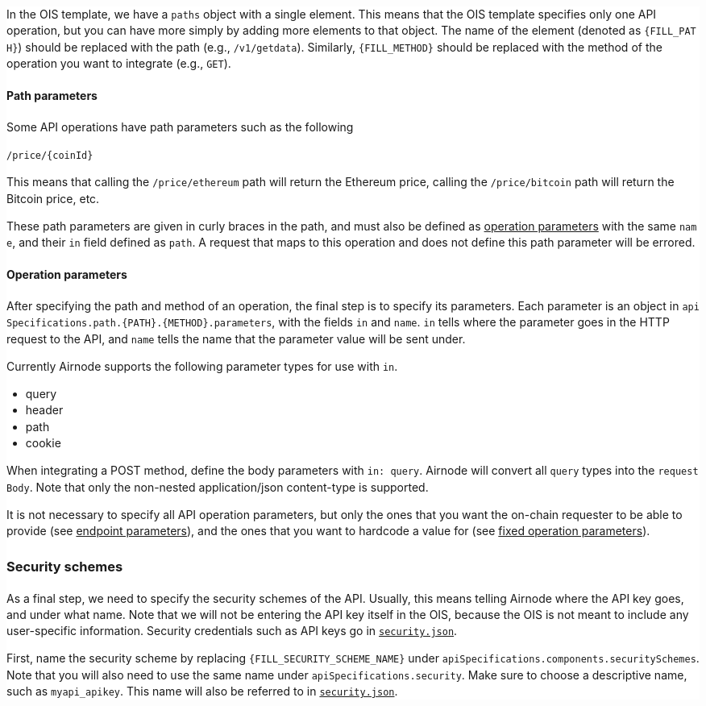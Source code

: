 In the OIS template, we have a `paths` object with a single element.
This means that the OIS template specifies only one API operation, but you can have more simply by adding more elements to that object.
The name of the element (denoted as `{FILL_PATH}`) should be replaced with the path (e.g., `/v1/getdata`).
Similarly, `{FILL_METHOD}` should be replaced with the method of the operation you want to integrate (e.g., `GET`).

#### Path parameters

Some API operations have path parameters such as the following
```
/price/{coinId}
```
This means that calling the `/price/ethereum` path will return the Ethereum price, calling the `/price/bitcoin` path will return the Bitcoin price, etc.

These path parameters are given in curly braces in the path, and must also be defined as [operation parameters](#operation-parameters) with the same `name`, and their `in` field defined as `path`.
A request that maps to this operation and does not define this path parameter will be errored.

#### Operation parameters

After specifying the path and method of an operation, the final step is to specify its parameters.
Each parameter is an object in `apiSpecifications.path.{PATH}.{METHOD}.parameters`, with the fields `in` and `name`. `in` tells where the parameter goes in the HTTP request to the API, and `name` tells the name that the parameter value will be sent under.

Currently Airnode supports the following parameter types for use with `in`. 

- query
- header
- path
- cookie

When integrating a POST method, define the body parameters with `in: query`. Airnode will convert all `query` types into the `requestBody`. Note that only the non-nested application/json content-type is supported.

It is not necessary to specify all API operation parameters, but only the ones that you want the on-chain requester to be able to provide (see [endpoint parameters](api-integration.md#parameters)), and the ones that you want to hardcode a value for (see [fixed operation parameters](api-integration.md#fixedoperationparameters)).

### Security schemes

As a final step, we need to specify the security schemes of the API.
Usually, this means telling Airnode where the API key goes, and under what name.
Note that we will not be entering the API key itself in the OIS, because the OIS is not meant to include any user-specific information.
Security credentials such as API keys go in [`security.json`](../../airnode/specifications/security-json.md).

First, name the security scheme by replacing `{FILL_SECURITY_SCHEME_NAME}` under `apiSpecifications.components.securitySchemes`.
Note that you will also need to use the same name under `apiSpecifications.security`.
Make sure to choose a descriptive name, such as `myapi_apikey`.
This name will also be referred to in [`security.json`](../../airnode/specifications/security-json.md).
